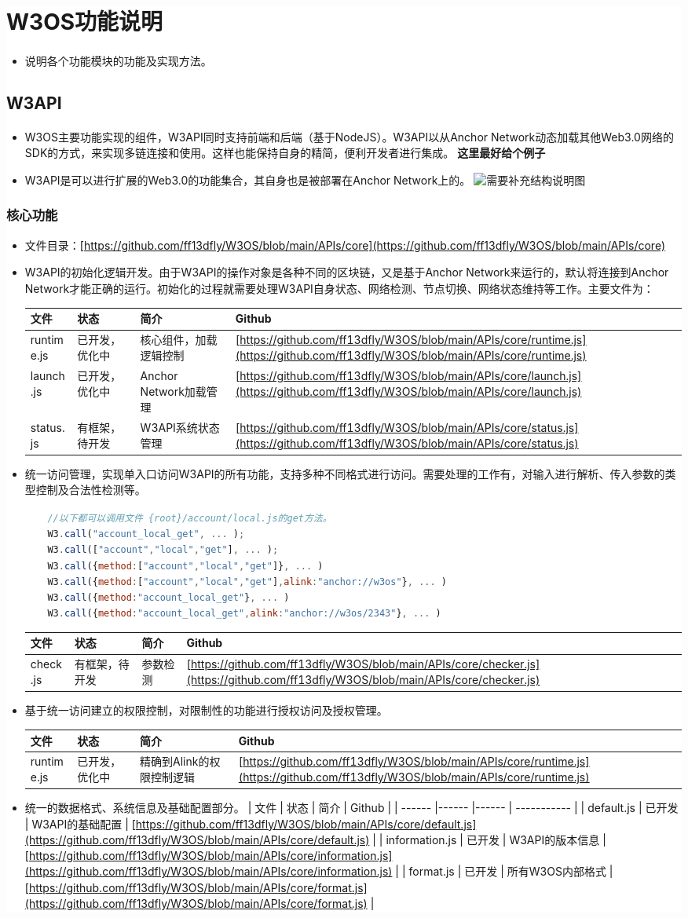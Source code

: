 # W3OS功能说明

- 说明各个功能模块的功能及实现方法。

## W3API

- W3OS主要功能实现的组件，W3API同时支持前端和后端（基于NodeJS）。W3API以从Anchor Network动态加载其他Web3.0网络的SDK的方式，来实现多链连接和使用。这样也能保持自身的精简，便利开发者进行集成。  ****这里最好给个例子****

- W3API是可以进行扩展的Web3.0的功能集合，其自身也是被部署在Anchor Network上的。
![需要补充结构说明图](imgs/structure.png)

### 核心功能

- 文件目录：[https://github.com/ff13dfly/W3OS/blob/main/APIs/core](https://github.com/ff13dfly/W3OS/blob/main/APIs/core)

- W3API的初始化逻辑开发。由于W3API的操作对象是各种不同的区块链，又是基于Anchor Network来运行的，默认将连接到Anchor Network才能正确的运行。初始化的过程就需要处理W3API自身状态、网络检测、节点切换、网络状态维持等工作。主要文件为：

  | 文件 | 状态 | 简介 | Github |
  | ------ |------ |------ | ----------- |
  | runtime.js | 已开发，优化中 | 核心组件，加载逻辑控制 | [https://github.com/ff13dfly/W3OS/blob/main/APIs/core/runtime.js](https://github.com/ff13dfly/W3OS/blob/main/APIs/core/runtime.js) |
  | launch.js | 已开发，优化中 | Anchor Network加载管理 | [https://github.com/ff13dfly/W3OS/blob/main/APIs/core/launch.js](https://github.com/ff13dfly/W3OS/blob/main/APIs/core/launch.js) |
  | status.js | 有框架，待开发 | W3API系统状态管理 | [https://github.com/ff13dfly/W3OS/blob/main/APIs/core/status.js](https://github.com/ff13dfly/W3OS/blob/main/APIs/core/status.js) |

- 统一访问管理，实现单入口访问W3API的所有功能，支持多种不同格式进行访问。需要处理的工作有，对输入进行解析、传入参数的类型控制及合法性检测等。

    ```Javascript
        //以下都可以调用文件 {root}/account/local.js的get方法。
        W3.call("account_local_get", ... );
        W3.call(["account","local","get"], ... );
        W3.call({method:["account","local","get"]}, ... )
        W3.call({method:["account","local","get"],alink:"anchor://w3os"}, ... )
        W3.call({method:"account_local_get"}, ... )
        W3.call({method:"account_local_get",alink:"anchor://w3os/2343"}, ... )
    ```

    | 文件 |  状态 | 简介 | Github |
    | ------ | ------ | ------ | ----------- |
    | check.js | 有框架，待开发 | 参数检测 | [https://github.com/ff13dfly/W3OS/blob/main/APIs/core/checker.js](https://github.com/ff13dfly/W3OS/blob/main/APIs/core/checker.js) |

- 基于统一访问建立的权限控制，对限制性的功能进行授权访问及授权管理。

    | 文件 | 状态 | 简介 | Github |
    | ------ |------ |------ | ----------- |
    | runtime.js | 已开发，优化中 | 精确到Alink的权限控制逻辑 | [https://github.com/ff13dfly/W3OS/blob/main/APIs/core/runtime.js](https://github.com/ff13dfly/W3OS/blob/main/APIs/core/runtime.js) |

- 统一的数据格式、系统信息及基础配置部分。
    | 文件 | 状态 | 简介 | Github |
    | ------ |------ |------ | ----------- |
    | default.js | 已开发 | W3API的基础配置 | [https://github.com/ff13dfly/W3OS/blob/main/APIs/core/default.js](https://github.com/ff13dfly/W3OS/blob/main/APIs/core/default.js) |
    | information.js | 已开发 | W3API的版本信息 | [https://github.com/ff13dfly/W3OS/blob/main/APIs/core/information.js](https://github.com/ff13dfly/W3OS/blob/main/APIs/core/information.js) |
    | format.js | 已开发 | 所有W3OS内部格式 | [https://github.com/ff13dfly/W3OS/blob/main/APIs/core/format.js](https://github.com/ff13dfly/W3OS/blob/main/APIs/core/format.js) |

